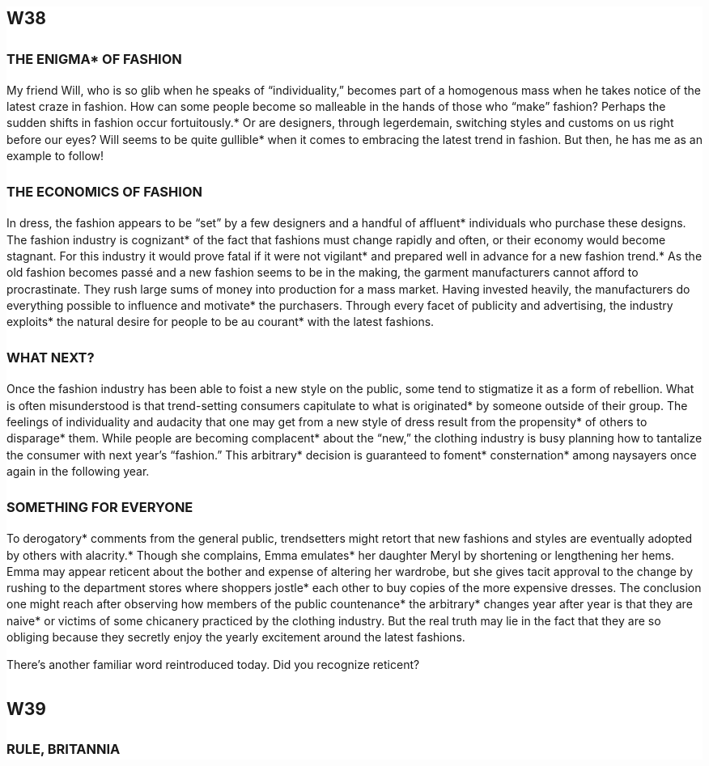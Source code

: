 ## W38

### THE ENIGMA* OF FASHION

My friend Will, who is so glib when he speaks of “individuality,” becomes part of a homogenous mass when he takes notice of the latest craze in fashion. How can some people become so malleable in the hands of those who “make” fashion? Perhaps the sudden shifts in fashion occur fortuitously.* Or are designers, through legerdemain, switching styles and customs on us right before our eyes? Will seems to be quite gullible* when it comes to embracing the latest trend in fashion. But then, he has me as an example to follow!

### THE ECONOMICS OF FASHION

In dress, the fashion appears to be “set” by a few designers and a handful of affluent* individuals who purchase these designs. The fashion industry is cognizant* of the fact that fashions must change rapidly and often, or their economy would become stagnant. For this industry it would prove fatal if it were not vigilant* and prepared well in advance for a new fashion trend.* As the old fashion becomes passé and a new fashion seems to be in the making, the garment manufacturers cannot afford to procrastinate. They rush large sums of money into production for a mass market. Having invested heavily, the manufacturers do everything possible to influence and motivate* the purchasers. Through every facet of publicity and advertising, the industry exploits* the natural desire for people to be au courant* with the latest fashions.

### WHAT NEXT?

Once the fashion industry has been able to foist a new style on the public, some tend to stigmatize it as a form of rebellion. What is often misunderstood is that trend-setting consumers capitulate to what is originated* by someone outside of their group. The feelings of individuality and audacity that one may get from a new style of dress result from the propensity* of others to disparage* them. While people are becoming complacent* about the “new,” the clothing industry is busy planning how to tantalize the consumer with next year’s “fashion.” This arbitrary* decision is guaranteed to foment* consternation* among naysayers once again in the following year.

### SOMETHING FOR EVERYONE

To derogatory* comments from the general public, trendsetters might retort that new fashions and styles are eventually adopted by others with alacrity.* Though she complains, Emma emulates* her daughter Meryl by shortening or lengthening her hems. Emma may appear reticent about the bother and expense of altering her wardrobe, but she gives tacit approval to the change by rushing to the department stores where shoppers jostle* each other to buy copies of the more expensive dresses. The conclusion one might reach after observing how members of the public countenance* the arbitrary* changes year after year is that they are naive* or victims of some chicanery practiced by the clothing industry. But the real truth may lie in the fact that they are so obliging because they secretly enjoy the yearly excitement around the latest fashions.

There’s another familiar word reintroduced today. Did you recognize reticent?

## W39

### RULE, BRITANNIA
